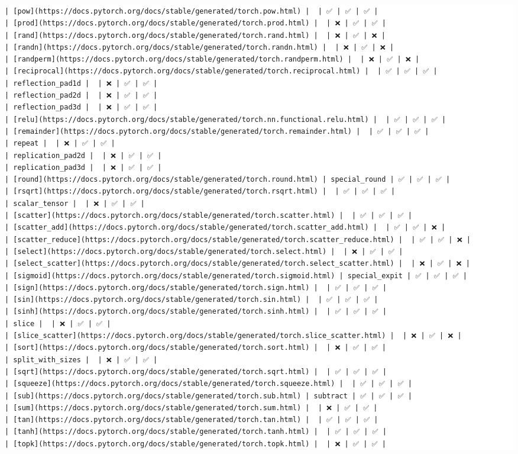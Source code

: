     | [pow](https://docs.pytorch.org/docs/stable/generated/torch.pow.html) |  | ✅ | ✅ | ✅ |
    | [prod](https://docs.pytorch.org/docs/stable/generated/torch.prod.html) |  | ❌ | ✅ | ✅ |
    | [rand](https://docs.pytorch.org/docs/stable/generated/torch.rand.html) |  | ❌ | ✅ | ❌ |
    | [randn](https://docs.pytorch.org/docs/stable/generated/torch.randn.html) |  | ❌ | ✅ | ❌ |
    | [randperm](https://docs.pytorch.org/docs/stable/generated/torch.randperm.html) |  | ❌ | ✅ | ❌ |
    | [reciprocal](https://docs.pytorch.org/docs/stable/generated/torch.reciprocal.html) |  | ✅ | ✅ | ✅ |
    | reflection_pad1d |  | ❌ | ✅ | ✅ |
    | reflection_pad2d |  | ❌ | ✅ | ✅ |
    | reflection_pad3d |  | ❌ | ✅ | ✅ |
    | [relu](https://docs.pytorch.org/docs/stable/generated/torch.nn.functional.relu.html) |  | ✅ | ✅ | ✅ |
    | [remainder](https://docs.pytorch.org/docs/stable/generated/torch.remainder.html) |  | ✅ | ✅ | ✅ |
    | repeat |  | ❌ | ✅ | ✅ |
    | replication_pad2d |  | ❌ | ✅ | ✅ |
    | replication_pad3d |  | ❌ | ✅ | ✅ |
    | [round](https://docs.pytorch.org/docs/stable/generated/torch.round.html) | special_round | ✅ | ✅ | ✅ |
    | [rsqrt](https://docs.pytorch.org/docs/stable/generated/torch.rsqrt.html) |  | ✅ | ✅ | ✅ |
    | scalar_tensor |  | ❌ | ✅ | ✅ |
    | [scatter](https://docs.pytorch.org/docs/stable/generated/torch.scatter.html) |  | ✅ | ✅ | ✅ |
    | [scatter_add](https://docs.pytorch.org/docs/stable/generated/torch.scatter_add.html) |  | ✅ | ✅ | ❌ |
    | [scatter_reduce](https://docs.pytorch.org/docs/stable/generated/torch.scatter_reduce.html) |  | ✅ | ✅ | ❌ |
    | [select](https://docs.pytorch.org/docs/stable/generated/torch.select.html) |  | ❌ | ✅ | ✅ |
    | [select_scatter](https://docs.pytorch.org/docs/stable/generated/torch.select_scatter.html) |  | ❌ | ✅ | ❌ |
    | [sigmoid](https://docs.pytorch.org/docs/stable/generated/torch.sigmoid.html) | special_expit | ✅ | ✅ | ✅ |
    | [sign](https://docs.pytorch.org/docs/stable/generated/torch.sign.html) |  | ✅ | ✅ | ✅ |
    | [sin](https://docs.pytorch.org/docs/stable/generated/torch.sin.html) |  | ✅ | ✅ | ✅ |
    | [sinh](https://docs.pytorch.org/docs/stable/generated/torch.sinh.html) |  | ✅ | ✅ | ✅ |
    | slice |  | ❌ | ✅ | ✅ |
    | [slice_scatter](https://docs.pytorch.org/docs/stable/generated/torch.slice_scatter.html) |  | ❌ | ✅ | ❌ |
    | [sort](https://docs.pytorch.org/docs/stable/generated/torch.sort.html) |  | ❌ | ✅ | ✅ |
    | split_with_sizes |  | ❌ | ✅ | ✅ |
    | [sqrt](https://docs.pytorch.org/docs/stable/generated/torch.sqrt.html) |  | ✅ | ✅ | ✅ |
    | [squeeze](https://docs.pytorch.org/docs/stable/generated/torch.squeeze.html) |  | ✅ | ✅ | ✅ |
    | [sub](https://docs.pytorch.org/docs/stable/generated/torch.sub.html) | subtract | ✅ | ✅ | ✅ |
    | [sum](https://docs.pytorch.org/docs/stable/generated/torch.sum.html) |  | ❌ | ✅ | ✅ |
    | [tan](https://docs.pytorch.org/docs/stable/generated/torch.tan.html) |  | ✅ | ✅ | ✅ |
    | [tanh](https://docs.pytorch.org/docs/stable/generated/torch.tanh.html) |  | ✅ | ✅ | ✅ |
    | [topk](https://docs.pytorch.org/docs/stable/generated/torch.topk.html) |  | ❌ | ✅ | ✅ |